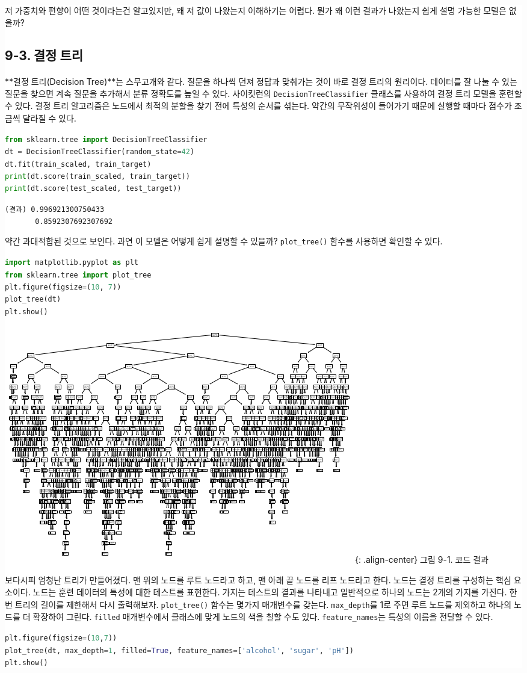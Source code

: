 저 가중치와 편향이 어떤 것이라는건 알고있지만, 왜 저 값이 나왔는지 이해하기는 어렵다. 뭔가 왜 이런 결과가 나왔는지 쉽게 설명 가능한 모델은 없을까?

## 9-3. 결정 트리
**결정 트리(Decision Tree)**는 스무고개와 같다. 질문을 하나씩 던져 정답과 맞춰가는 것이 바로 결정 트리의 원리이다. 데이터를 잘 나눌 수 있는 질문을 찾으면 계속 질문을 추가해서 분류 정확도를 높일 수 있다. 사이킷런의 `DecisionTreeClassifier` 클래스를 사용하여 결정 트리 모델을 훈련할 수 있다. 결정 트리 알고리즘은 노드에서 최적의 분할을 찾기 전에 특성의 순서를 섞는다. 약간의 무작위성이 들어가기 때문에 실행할 때마다 점수가 조금씩 달라질 수 있다.
```python
from sklearn.tree import DecisionTreeClassifier
dt = DecisionTreeClassifier(random_state=42)
dt.fit(train_scaled, train_target)
print(dt.score(train_scaled, train_target))
print(dt.score(test_scaled, test_target))
```
    (결과) 0.996921300750433
           0.8592307692307692

약간 과대적합된 것으로 보인다. 과연 이 모델은 어떻게 쉽게 설명할 수 있을까? `plot_tree()` 함수를 사용하면 확인할 수 있다.
```python
import matplotlib.pyplot as plt
from sklearn.tree import plot_tree
plt.figure(figsize=(10, 7))
plot_tree(dt)
plt.show()
```
![그림 9-1. 코드 결과](/assets/images/machinelearning/9-1.png)
{: .align-center}
그림 9-1. 코드 결과

보다시피 엄청난 트리가 만들어졌다. 맨 위의 노드를 루트 노드라고 하고, 맨 아래 끝 노드를 리프 노드라고 한다. 노드는 결정 트리를 구성하는 핵심 요소이다. 노드는 훈련 데이터의 특성에 대한 테스트를 표현한다. 가지는 테스트의 결과를 나타내고 일반적으로 하나의 노드는 2개의 가지를 가진다. 한번 트리의 길이를 제한해서 다시 출력해보자. `plot_tree()` 함수는 몇가지 매개변수를 갖는다. `max_depth`를 1로 주면 루트 노드를 제외하고 하나의 노드를 더 확장하여 그린다. `filled` 매개변수에서 클래스에 맞게 노드의 색을 칠할 수도 있다. `feature_names`는 특성의 이름을 전달할 수 있다.
```python
plt.figure(figsize=(10,7))
plot_tree(dt, max_depth=1, filled=True, feature_names=['alcohol', 'sugar', 'pH'])
plt.show()
```